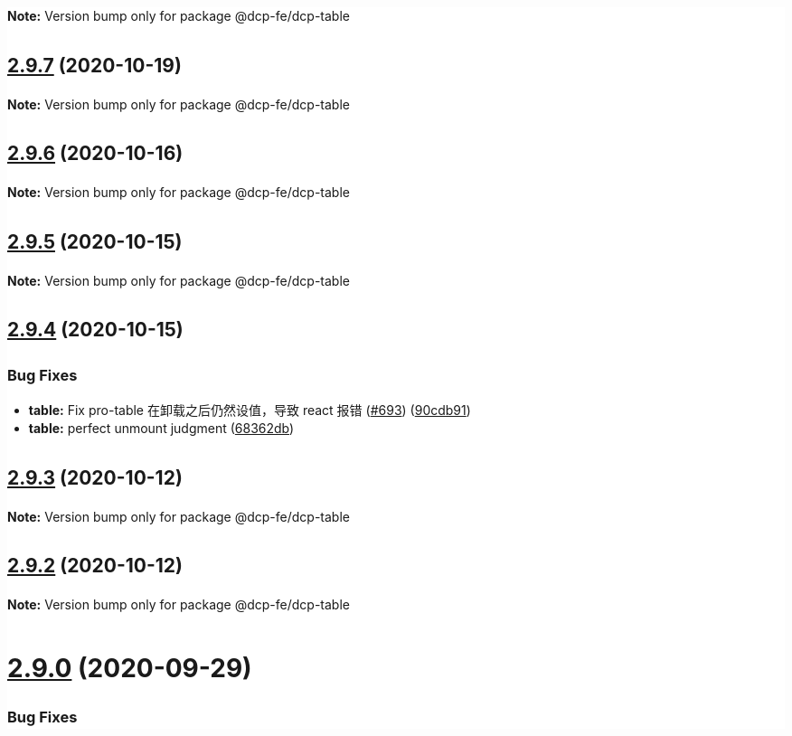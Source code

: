 **Note:** Version bump only for package @dcp-fe/dcp-table

## [2.9.7](https://github.com/ant-design/pro-components/compare/@dcp-fe/dcp-table@2.9.6...@dcp-fe/dcp-table@2.9.7) (2020-10-19)

**Note:** Version bump only for package @dcp-fe/dcp-table

## [2.9.6](https://github.com/ant-design/pro-components/compare/@dcp-fe/dcp-table@2.9.5...@dcp-fe/dcp-table@2.9.6) (2020-10-16)

**Note:** Version bump only for package @dcp-fe/dcp-table

## [2.9.5](https://github.com/ant-design/pro-components/compare/@dcp-fe/dcp-table@2.9.4...@dcp-fe/dcp-table@2.9.5) (2020-10-15)

**Note:** Version bump only for package @dcp-fe/dcp-table

## [2.9.4](https://github.com/ant-design/pro-components/compare/@dcp-fe/dcp-table@2.9.3...@dcp-fe/dcp-table@2.9.4) (2020-10-15)

### Bug Fixes

- **table:** Fix pro-table 在卸载之后仍然设值，导致 react 报错 ([#693](https://github.com/ant-design/pro-components/issues/693)) ([90cdb91](https://github.com/ant-design/pro-components/commit/90cdb913720e548106980ef9eac565e22e0d9824))
- **table:** perfect unmount judgment ([68362db](https://github.com/ant-design/pro-components/commit/68362db7081aced76984149785913c6a69e0ebf7))

## [2.9.3](https://github.com/ant-design/pro-components/compare/@dcp-fe/dcp-table@2.9.2...@dcp-fe/dcp-table@2.9.3) (2020-10-12)

**Note:** Version bump only for package @dcp-fe/dcp-table

## [2.9.2](https://github.com/ant-design/pro-components/compare/@dcp-fe/dcp-table@2.9.0...@dcp-fe/dcp-table@2.9.2) (2020-10-12)

**Note:** Version bump only for package @dcp-fe/dcp-table

# [2.9.0](https://github.com/ant-design/pro-components/compare/@dcp-fe/dcp-table@2.8.1...@dcp-fe/dcp-table@2.9.0) (2020-09-29)

### Bug Fixes
